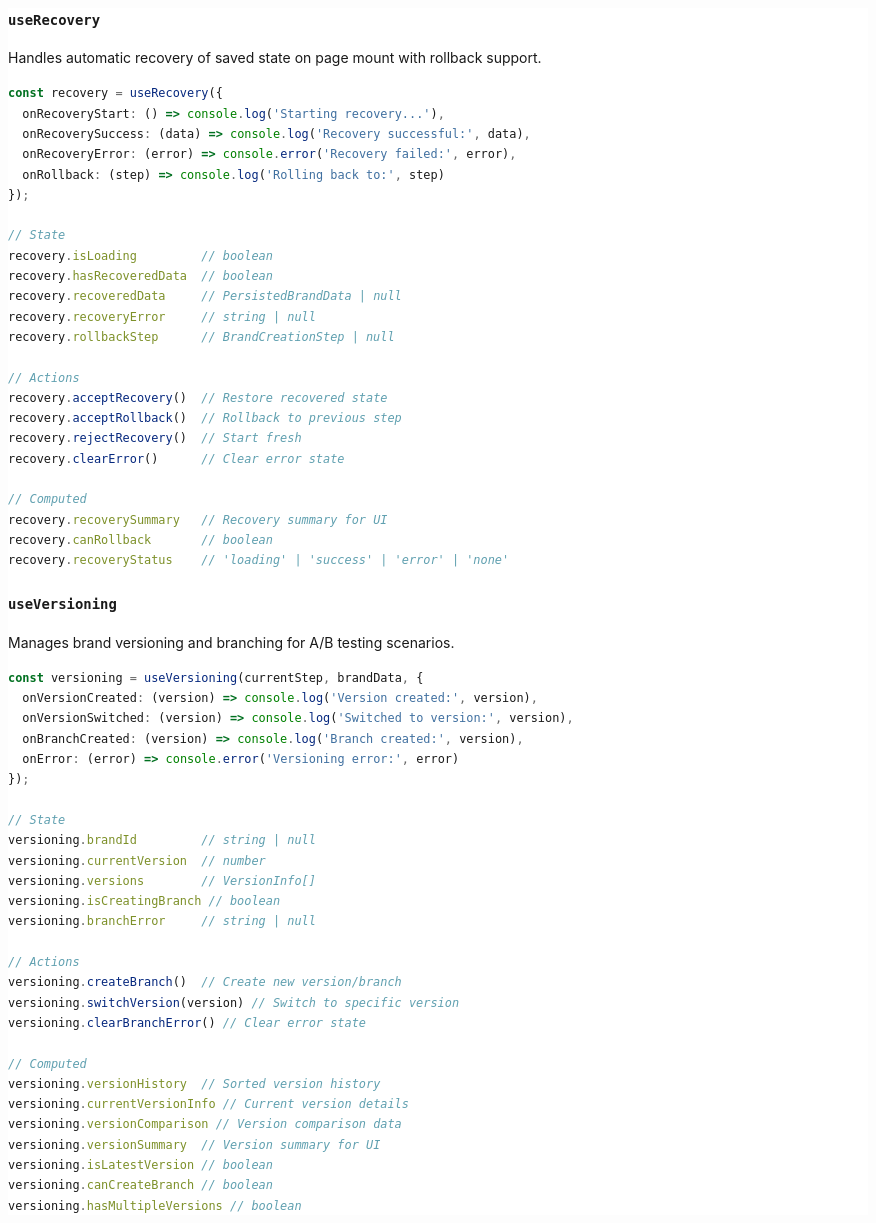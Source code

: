 ### `useRecovery`

Handles automatic recovery of saved state on page mount with rollback support.

```typescript
const recovery = useRecovery({
  onRecoveryStart: () => console.log('Starting recovery...'),
  onRecoverySuccess: (data) => console.log('Recovery successful:', data),
  onRecoveryError: (error) => console.error('Recovery failed:', error),
  onRollback: (step) => console.log('Rolling back to:', step)
});

// State
recovery.isLoading         // boolean
recovery.hasRecoveredData  // boolean
recovery.recoveredData     // PersistedBrandData | null
recovery.recoveryError     // string | null
recovery.rollbackStep      // BrandCreationStep | null

// Actions
recovery.acceptRecovery()  // Restore recovered state
recovery.acceptRollback()  // Rollback to previous step
recovery.rejectRecovery()  // Start fresh
recovery.clearError()      // Clear error state

// Computed
recovery.recoverySummary   // Recovery summary for UI
recovery.canRollback       // boolean
recovery.recoveryStatus    // 'loading' | 'success' | 'error' | 'none'
```

### `useVersioning`

Manages brand versioning and branching for A/B testing scenarios.

```typescript
const versioning = useVersioning(currentStep, brandData, {
  onVersionCreated: (version) => console.log('Version created:', version),
  onVersionSwitched: (version) => console.log('Switched to version:', version),
  onBranchCreated: (version) => console.log('Branch created:', version),
  onError: (error) => console.error('Versioning error:', error)
});

// State
versioning.brandId         // string | null
versioning.currentVersion  // number
versioning.versions        // VersionInfo[]
versioning.isCreatingBranch // boolean
versioning.branchError     // string | null

// Actions
versioning.createBranch()  // Create new version/branch
versioning.switchVersion(version) // Switch to specific version
versioning.clearBranchError() // Clear error state

// Computed
versioning.versionHistory  // Sorted version history
versioning.currentVersionInfo // Current version details
versioning.versionComparison // Version comparison data
versioning.versionSummary  // Version summary for UI
versioning.isLatestVersion // boolean
versioning.canCreateBranch // boolean
versioning.hasMultipleVersions // boolean
```
